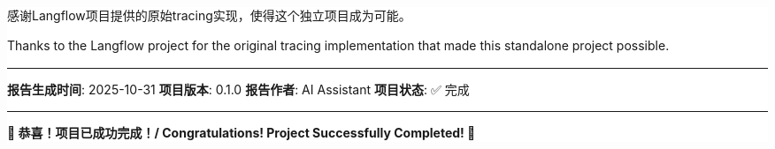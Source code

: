 感谢Langflow项目提供的原始tracing实现，使得这个独立项目成为可能。

Thanks to the Langflow project for the original tracing implementation that made this standalone project possible.

---

**报告生成时间**: 2025-10-31
**项目版本**: 0.1.0
**报告作者**: AI Assistant
**项目状态**: ✅ 完成

---

**🎊 恭喜！项目已成功完成！/ Congratulations! Project Successfully Completed! 🎊**

